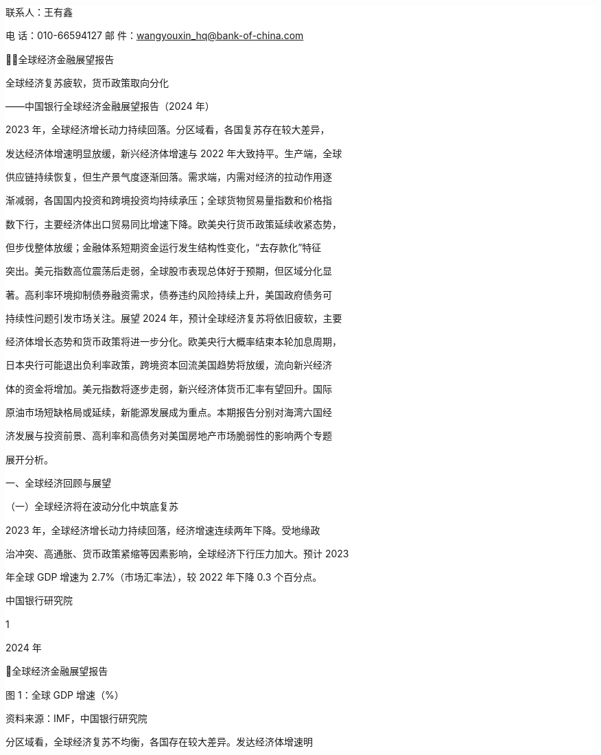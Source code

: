 联系人：王有鑫

电 话：010-66594127
邮 件：wangyouxin_hq@bank-of-china.com

全球经济金融展望报告

全球经济复苏疲软，货币政策取向分化

——中国银行全球经济金融展望报告（2024 年）

2023 年，全球经济增长动力持续回落。分区域看，各国复苏存在较大差异，

发达经济体增速明显放缓，新兴经济体增速与 2022 年大致持平。生产端，全球

供应链持续恢复，但生产景气度逐渐回落。需求端，内需对经济的拉动作用逐

渐减弱，各国国内投资和跨境投资均持续承压；全球货物贸易量指数和价格指

数下行，主要经济体出口贸易同比增速下降。欧美央行货币政策延续收紧态势，

但步伐整体放缓；金融体系短期资金运行发生结构性变化，“去存款化”特征

突出。美元指数高位震荡后走弱，全球股市表现总体好于预期，但区域分化显

著。高利率环境抑制债券融资需求，债券违约风险持续上升，美国政府债务可

持续性问题引发市场关注。展望 2024 年，预计全球经济复苏将依旧疲软，主要

经济体增长态势和货币政策将进一步分化。欧美央行大概率结束本轮加息周期，

日本央行可能退出负利率政策，跨境资本回流美国趋势将放缓，流向新兴经济

体的资金将增加。美元指数将逐步走弱，新兴经济体货币汇率有望回升。国际

原油市场短缺格局或延续，新能源发展成为重点。本期报告分别对海湾六国经

济发展与投资前景、高利率和高债务对美国房地产市场脆弱性的影响两个专题

展开分析。

一、全球经济回顾与展望

（一）全球经济将在波动分化中筑底复苏

2023 年，全球经济增长动力持续回落，经济增速连续两年下降。受地缘政

治冲突、高通胀、货币政策紧缩等因素影响，全球经济下行压力加大。预计 2023

年全球 GDP 增速为 2.7%（市场汇率法），较 2022 年下降 0.3 个百分点。

中国银行研究院

1

2024 年

全球经济金融展望报告

图 1：全球 GDP 增速（%）

资料来源：IMF，中国银行研究院

分区域看，全球经济复苏不均衡，各国存在较大差异。发达经济体增速明
